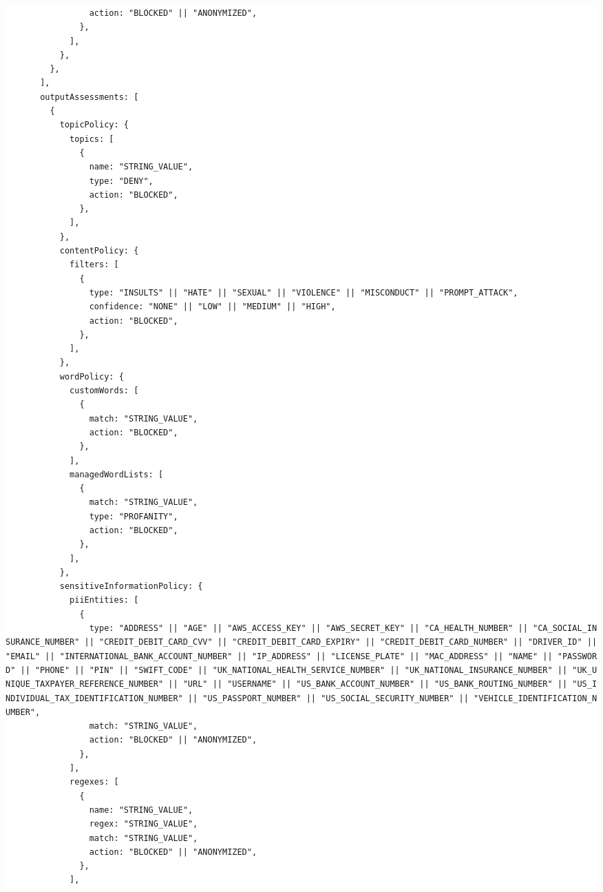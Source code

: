                      action: "BLOCKED" || "ANONYMIZED",
                   },
                 ],
               },
             },
           ],
           outputAssessments: [
             {
               topicPolicy: {
                 topics: [
                   {
                     name: "STRING_VALUE",
                     type: "DENY",
                     action: "BLOCKED",
                   },
                 ],
               },
               contentPolicy: {
                 filters: [
                   {
                     type: "INSULTS" || "HATE" || "SEXUAL" || "VIOLENCE" || "MISCONDUCT" || "PROMPT_ATTACK",
                     confidence: "NONE" || "LOW" || "MEDIUM" || "HIGH",
                     action: "BLOCKED",
                   },
                 ],
               },
               wordPolicy: {
                 customWords: [
                   {
                     match: "STRING_VALUE",
                     action: "BLOCKED",
                   },
                 ],
                 managedWordLists: [
                   {
                     match: "STRING_VALUE",
                     type: "PROFANITY",
                     action: "BLOCKED",
                   },
                 ],
               },
               sensitiveInformationPolicy: {
                 piiEntities: [
                   {
                     type: "ADDRESS" || "AGE" || "AWS_ACCESS_KEY" || "AWS_SECRET_KEY" || "CA_HEALTH_NUMBER" || "CA_SOCIAL_INSURANCE_NUMBER" || "CREDIT_DEBIT_CARD_CVV" || "CREDIT_DEBIT_CARD_EXPIRY" || "CREDIT_DEBIT_CARD_NUMBER" || "DRIVER_ID" || "EMAIL" || "INTERNATIONAL_BANK_ACCOUNT_NUMBER" || "IP_ADDRESS" || "LICENSE_PLATE" || "MAC_ADDRESS" || "NAME" || "PASSWORD" || "PHONE" || "PIN" || "SWIFT_CODE" || "UK_NATIONAL_HEALTH_SERVICE_NUMBER" || "UK_NATIONAL_INSURANCE_NUMBER" || "UK_UNIQUE_TAXPAYER_REFERENCE_NUMBER" || "URL" || "USERNAME" || "US_BANK_ACCOUNT_NUMBER" || "US_BANK_ROUTING_NUMBER" || "US_INDIVIDUAL_TAX_IDENTIFICATION_NUMBER" || "US_PASSPORT_NUMBER" || "US_SOCIAL_SECURITY_NUMBER" || "VEHICLE_IDENTIFICATION_NUMBER",
                     match: "STRING_VALUE",
                     action: "BLOCKED" || "ANONYMIZED",
                   },
                 ],
                 regexes: [
                   {
                     name: "STRING_VALUE",
                     regex: "STRING_VALUE",
                     match: "STRING_VALUE",
                     action: "BLOCKED" || "ANONYMIZED",
                   },
                 ],